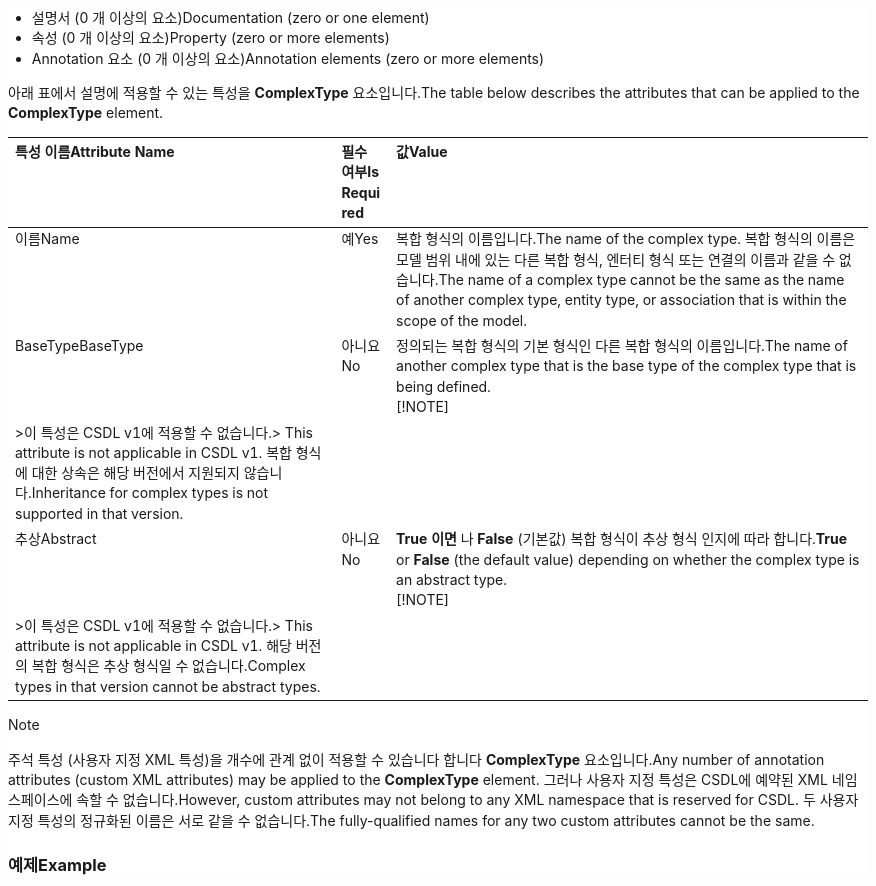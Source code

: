 -   <span data-ttu-id="fae0b-242">설명서 (0 개 이상의 요소)</span><span class="sxs-lookup"><span data-stu-id="fae0b-242">Documentation (zero or one element)</span></span>
-   <span data-ttu-id="fae0b-243">속성 (0 개 이상의 요소)</span><span class="sxs-lookup"><span data-stu-id="fae0b-243">Property (zero or more elements)</span></span>
-   <span data-ttu-id="fae0b-244">Annotation 요소 (0 개 이상의 요소)</span><span class="sxs-lookup"><span data-stu-id="fae0b-244">Annotation elements (zero or more elements)</span></span>

<span data-ttu-id="fae0b-245">아래 표에서 설명에 적용할 수 있는 특성을 **ComplexType** 요소입니다.</span><span class="sxs-lookup"><span data-stu-id="fae0b-245">The table below describes the attributes that can be applied to the **ComplexType** element.</span></span>

| <span data-ttu-id="fae0b-246">특성 이름</span><span class="sxs-lookup"><span data-stu-id="fae0b-246">Attribute Name</span></span>                                                                                                 | <span data-ttu-id="fae0b-247">필수 여부</span><span class="sxs-lookup"><span data-stu-id="fae0b-247">Is Required</span></span> | <span data-ttu-id="fae0b-248">값</span><span class="sxs-lookup"><span data-stu-id="fae0b-248">Value</span></span>                                                                                                                                                                               |
|:---------------------------------------------------------------------------------------------------------------|:------------|:------------------------------------------------------------------------------------------------------------------------------------------------------------------------------------|
| <span data-ttu-id="fae0b-249">이름</span><span class="sxs-lookup"><span data-stu-id="fae0b-249">Name</span></span>                                                                                                           | <span data-ttu-id="fae0b-250">예</span><span class="sxs-lookup"><span data-stu-id="fae0b-250">Yes</span></span>         | <span data-ttu-id="fae0b-251">복합 형식의 이름입니다.</span><span class="sxs-lookup"><span data-stu-id="fae0b-251">The name of the complex type.</span></span> <span data-ttu-id="fae0b-252">복합 형식의 이름은 모델 범위 내에 있는 다른 복합 형식, 엔터티 형식 또는 연결의 이름과 같을 수 없습니다.</span><span class="sxs-lookup"><span data-stu-id="fae0b-252">The name of a complex type cannot be the same as the name of another complex type, entity type, or association that is within the scope of the model.</span></span> |
| <span data-ttu-id="fae0b-253">BaseType</span><span class="sxs-lookup"><span data-stu-id="fae0b-253">BaseType</span></span>                                                                                                       | <span data-ttu-id="fae0b-254">아니요</span><span class="sxs-lookup"><span data-stu-id="fae0b-254">No</span></span>          | <span data-ttu-id="fae0b-255">정의되는 복합 형식의 기본 형식인 다른 복합 형식의 이름입니다.</span><span class="sxs-lookup"><span data-stu-id="fae0b-255">The name of another complex type that is the base type of the complex type that is being defined.</span></span> <br/> [!NOTE]                                                                     |
| <span data-ttu-id="fae0b-256">>이 특성은 CSDL v1에 적용할 수 없습니다.</span><span class="sxs-lookup"><span data-stu-id="fae0b-256">> This attribute is not applicable in CSDL v1.</span></span> <span data-ttu-id="fae0b-257">복합 형식에 대한 상속은 해당 버전에서 지원되지 않습니다.</span><span class="sxs-lookup"><span data-stu-id="fae0b-257">Inheritance for complex types is not supported in that version.</span></span> |             |                                                                                                                                                                                     |
| <span data-ttu-id="fae0b-258">추상</span><span class="sxs-lookup"><span data-stu-id="fae0b-258">Abstract</span></span>                                                                                                       | <span data-ttu-id="fae0b-259">아니요</span><span class="sxs-lookup"><span data-stu-id="fae0b-259">No</span></span>          | <span data-ttu-id="fae0b-260">**True 이면** 나 **False** (기본값) 복합 형식이 추상 형식 인지에 따라 합니다.</span><span class="sxs-lookup"><span data-stu-id="fae0b-260">**True** or **False** (the default value) depending on whether the complex type is an abstract type.</span></span> <br/> [!NOTE]                                                                  |
| <span data-ttu-id="fae0b-261">>이 특성은 CSDL v1에 적용할 수 없습니다.</span><span class="sxs-lookup"><span data-stu-id="fae0b-261">> This attribute is not applicable in CSDL v1.</span></span> <span data-ttu-id="fae0b-262">해당 버전의 복합 형식은 추상 형식일 수 없습니다.</span><span class="sxs-lookup"><span data-stu-id="fae0b-262">Complex types in that version cannot be abstract types.</span></span>         |             |                                                                                                                                                                                     |

 

> [!NOTE]
> <span data-ttu-id="fae0b-263">주석 특성 (사용자 지정 XML 특성)을 개수에 관계 없이 적용할 수 있습니다 합니다 **ComplexType** 요소입니다.</span><span class="sxs-lookup"><span data-stu-id="fae0b-263">Any number of annotation attributes (custom XML attributes) may be applied to the **ComplexType** element.</span></span> <span data-ttu-id="fae0b-264">그러나 사용자 지정 특성은 CSDL에 예약된 XML 네임스페이스에 속할 수 없습니다.</span><span class="sxs-lookup"><span data-stu-id="fae0b-264">However, custom attributes may not belong to any XML namespace that is reserved for CSDL.</span></span> <span data-ttu-id="fae0b-265">두 사용자 지정 특성의 정규화된 이름은 서로 같을 수 없습니다.</span><span class="sxs-lookup"><span data-stu-id="fae0b-265">The fully-qualified names for any two custom attributes cannot be the same.</span></span>

 

### <a name="example"></a><span data-ttu-id="fae0b-266">예제</span><span class="sxs-lookup"><span data-stu-id="fae0b-266">Example</span></span>
